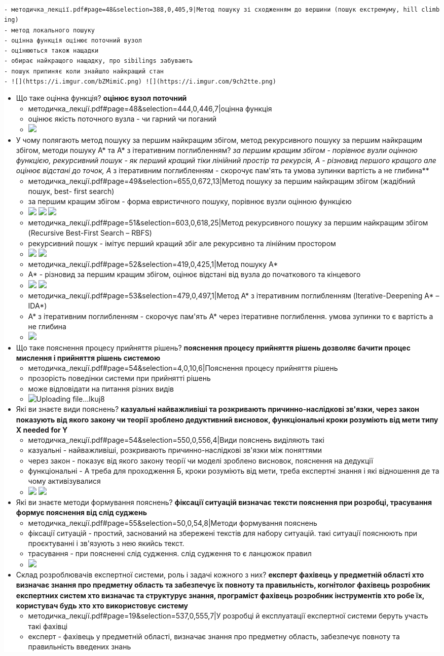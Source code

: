 	- методичка_лекції.pdf#page=48&selection=388,0,405,9|Метод пошуку зі сходженням до вершини (пошук екстремуму, hill climbing)
	- метод локального пошуку 
	- оцінна функція оцінює поточний вузол 
	- оцінюються також нащадки 
	- обирає найкращого нащадку, про sibilings забувають 
	- пошук припиняє коли знайшло найкращий стан 
	- ![](https://i.imgur.com/bZMimiC.png) ![](https://i.imgur.com/9ch2tte.png)
- Що таке оцінна функція? **оцінює вузол поточний**
	- методичка_лекції.pdf#page=48&selection=444,0,446,7|оцінна функція
	- оцінює якість поточного вузла - чи гарний чи поганий 
	- ![](https://i.imgur.com/wdvdvKn.png)
- У чому полягають метод пошуку за першим найкращим збігом, метод рекурсивного пошуку за першим найкращим збігом, методи пошуку А* та А* з ітеративним поглибленням? **за першим кращим збігом - порівнює вузли оцінною функцією, рекурсивний пошук - як перший кращий тіки лінійний простір та рекурсія, А* - різновид першого кращого але оцінює відстані до точок, А* з ітеративним поглибленням - скорочує пам'ять та умова зупинки вартість а не глибина**
	- методичка_лекції.pdf#page=49&selection=655,0,672,13|Метод пошуку за першим найкращим збігом (жадібний пошук, best- first search)
	- за першим кращим збігом - форма евристичного пошуку, порівнює вузли оцінною функцією 
	- ![](https://i.imgur.com/K5LFXpi.png) ![](https://i.imgur.com/iwzXwUd.png) ![](https://i.imgur.com/TQo0hVA.png)
	- методичка_лекції.pdf#page=51&selection=603,0,618,25|Метод рекурсивного пошуку за першим найкращим збігом (Recursive Best-First Search – RBFS)
	- рекурсивний пошук - імітує перший кращий збіг але рекурсивно та лінійним простором 
	- ![](https://i.imgur.com/AgIvHix.png) ![](https://i.imgur.com/lTm7kBX.png)
	- методичка_лекції.pdf#page=52&selection=419,0,425,1|Метод пошуку А*
	- А* - різновид за першим кращим збігом, оцінює відстані від вузла до початкового та кінцевого
	- ![](https://i.imgur.com/hQgCEAL.png) ![](https://i.imgur.com/os9nPMQ.png)
	- методичка_лекції.pdf#page=53&selection=479,0,497,1|Метод А* з ітеративним поглибленням (Iterative-Deepening А* – IDA*)
	- А* з ітеративним поглибленням - скорочує пам'ять А* через ітеративне поглиблення. умова зупинки то є вартість а не глибина
	- ![](https://i.imgur.com/hzcw3nz.png)
- Що таке пояснення процесу прийняття рішень? **пояснення процесу прийняття рішень дозволяє бачити процес мислення і прийняття рішень системою**
	- методичка_лекції.pdf#page=54&selection=4,0,10,6|Пояснення процесу прийняття рішень
	- прозорість поведінки системи при прийнятті рішень
	- може відповідати на питання різних видів 
	- ![Uploading file...lkuj8]()
- Які ви знаєте види пояснень? **казуальні найважливіші та розкривають причинно-наслідкові зв'язки, через закон показують від якого закону чи теорії зроблено дедуктивний висновок, функціональні кроки розуміють від мети типу X needed for Y**
	- методичка_лекції.pdf#page=54&selection=550,0,556,4|Види пояснень виділяють такі
	- казуальні - найважливіші, розкривають причинно-наслідкові зв'язки між поняттями
	- через закон - показує від якого закону теорії чи моделі зроблено висновок, пояснення на дедукції
	- функціональні - А треба для проходження Б, кроки розуміють від мети, треба експертні знання і які відношення де та чому активізувалися 
	- ![](https://i.imgur.com/XKFp6cx.png) ![](https://i.imgur.com/Lc2J1cq.png)
- Які ви знаєте методи формування пояснень? **фіксації ситуацій визначає тексти пояснення при розробці, трасування формує пояснення від слід суджень**
	- методичка_лекції.pdf#page=55&selection=50,0,54,8|Методи формування пояснень
	- фіксації ситуацій - простий, заснований на збережені текстів для набору ситуацій. такі ситуації пояснюють при проєктуванні і зв'язують з нею якийсь текст. 
	- трасування - при поясненні слід судження. слід судження то є ланцюжок правил
	- ![](https://i.imgur.com/7vcs6K4.png)
- Склад розроблювачів експертної системи, роль і задачі кожного з них? **експерт фахівець у предметній області хто визначає знання про предметну область та забезпечує їх повноту та правильність, когнітолог фахівець розробник експертних систем хто визначає та структурує знання, програміст фахівець розробник інструментів хто робе їх, користувач будь хто хто використовує систему**
	- методичка_лекції.pdf#page=19&selection=537,0,555,7|У розробці й експлуатації експертної системи беруть участь такі фахівці
	- експерт - фахівець у предметній області, визначає знання про предметну область, забезпечує повноту та правильність введених знань
